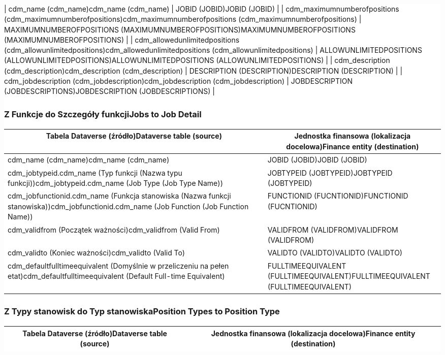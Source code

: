 | <span data-ttu-id="c7d4c-171">cdm_name (cdm_name)</span><span class="sxs-lookup"><span data-stu-id="c7d4c-171">cdm_name (cdm_name)</span></span>                                           | <span data-ttu-id="c7d4c-172">JOBID (JOBID)</span><span class="sxs-lookup"><span data-stu-id="c7d4c-172">JOBID (JOBID)</span></span>                                         |
| <span data-ttu-id="c7d4c-173">cdm_maximumnumberofpositions   (cdm_maximumnumberofpositions)</span><span class="sxs-lookup"><span data-stu-id="c7d4c-173">cdm_maximumnumberofpositions   (cdm_maximumnumberofpositions)</span></span> | <span data-ttu-id="c7d4c-174">MAXIMUMNUMBEROFPOSITIONS   (MAXIMUMNUMBEROFPOSITIONS)</span><span class="sxs-lookup"><span data-stu-id="c7d4c-174">MAXIMUMNUMBEROFPOSITIONS   (MAXIMUMNUMBEROFPOSITIONS)</span></span> |
| <span data-ttu-id="c7d4c-175">cdm_allowedunlimitedpositions   (cdm_allowunlimitedpositions)</span><span class="sxs-lookup"><span data-stu-id="c7d4c-175">cdm_allowedunlimitedpositions   (cdm_allowunlimitedpositions)</span></span> | <span data-ttu-id="c7d4c-176">ALLOWUNLIMITEDPOSITIONS   (ALLOWUNLIMITEDPOSITIONS)</span><span class="sxs-lookup"><span data-stu-id="c7d4c-176">ALLOWUNLIMITEDPOSITIONS   (ALLOWUNLIMITEDPOSITIONS)</span></span>   |
| <span data-ttu-id="c7d4c-177">cdm_description   (cdm_description)</span><span class="sxs-lookup"><span data-stu-id="c7d4c-177">cdm_description   (cdm_description)</span></span>                           | <span data-ttu-id="c7d4c-178">DESCRIPTION   (DESCRIPTION)</span><span class="sxs-lookup"><span data-stu-id="c7d4c-178">DESCRIPTION   (DESCRIPTION)</span></span>                           |
| <span data-ttu-id="c7d4c-179">cdm_jobdescription   (cdm_jobdescription)</span><span class="sxs-lookup"><span data-stu-id="c7d4c-179">cdm_jobdescription   (cdm_jobdescription)</span></span>                     | <span data-ttu-id="c7d4c-180">JOBDESCRIPTION   (JOBDESCRIPTIONS)</span><span class="sxs-lookup"><span data-stu-id="c7d4c-180">JOBDESCRIPTION   (JOBDESCRIPTIONS)</span></span>                    |

### <a name="jobs-to-job-detail"></a><span data-ttu-id="c7d4c-181">Z Funkcje do Szczegóły funkcji</span><span class="sxs-lookup"><span data-stu-id="c7d4c-181">Jobs to Job Detail</span></span>

| <span data-ttu-id="c7d4c-182">Tabela Dataverse (źródło)</span><span class="sxs-lookup"><span data-stu-id="c7d4c-182">Dataverse table (source)</span></span>                             | <span data-ttu-id="c7d4c-183">Jednostka finansowa (lokalizacja docelowa)</span><span class="sxs-lookup"><span data-stu-id="c7d4c-183">Finance entity (destination)</span></span> |
|-----------------------------------------------------------------|---------------------------------------------|
| <span data-ttu-id="c7d4c-184">cdm_name (cdm_name)</span><span class="sxs-lookup"><span data-stu-id="c7d4c-184">cdm_name (cdm_name)</span></span>                                             | <span data-ttu-id="c7d4c-185">JOBID (JOBID)</span><span class="sxs-lookup"><span data-stu-id="c7d4c-185">JOBID (JOBID)</span></span>                               |
| <span data-ttu-id="c7d4c-186">cdm_jobtypeid.cdm_name   (Typ funkcji (Nazwa typu funkcji))</span><span class="sxs-lookup"><span data-stu-id="c7d4c-186">cdm_jobtypeid.cdm_name   (Job Type (Job Type Name))</span></span>             | <span data-ttu-id="c7d4c-187">JOBTYPEID   (JOBTYPEID)</span><span class="sxs-lookup"><span data-stu-id="c7d4c-187">JOBTYPEID   (JOBTYPEID)</span></span>                     |
| <span data-ttu-id="c7d4c-188">cdm_jobfunctionid.cdm_name   (Funkcja stanowiska (Nazwa funkcji stanowiska))</span><span class="sxs-lookup"><span data-stu-id="c7d4c-188">cdm_jobfunctionid.cdm_name   (Job Function (Job Function Name))</span></span> | <span data-ttu-id="c7d4c-189">FUNCTIONID   (FUCNTIONID)</span><span class="sxs-lookup"><span data-stu-id="c7d4c-189">FUNCTIONID   (FUCNTIONID)</span></span>                   |
| <span data-ttu-id="c7d4c-190">cdm_validfrom   (Początek ważności)</span><span class="sxs-lookup"><span data-stu-id="c7d4c-190">cdm_validfrom   (Valid From)</span></span>                                    | <span data-ttu-id="c7d4c-191">VALIDFROM   (VALIDFROM)</span><span class="sxs-lookup"><span data-stu-id="c7d4c-191">VALIDFROM   (VALIDFROM)</span></span>                     |
| <span data-ttu-id="c7d4c-192">cdm_validto (Koniec ważności)</span><span class="sxs-lookup"><span data-stu-id="c7d4c-192">cdm_validto (Valid To)</span></span>                                        | <span data-ttu-id="c7d4c-193">VALIDTO (VALIDTO)</span><span class="sxs-lookup"><span data-stu-id="c7d4c-193">VALIDTO (VALIDTO)</span></span>                           |
| <span data-ttu-id="c7d4c-194">cdm_defaultfulltimeequivalent   (Domyślnie w przeliczeniu na pełen etat)</span><span class="sxs-lookup"><span data-stu-id="c7d4c-194">cdm_defaultfulltimeequivalent   (Default Full-time Equivalent)</span></span>   | <span data-ttu-id="c7d4c-195">FULLTIMEEQUIVALENT   (FULLTIMEEQUIVALENT)</span><span class="sxs-lookup"><span data-stu-id="c7d4c-195">FULLTIMEEQUIVALENT   (FULLTIMEEQUIVALENT)</span></span>   |

### <a name="position-types-to-position-type"></a><span data-ttu-id="c7d4c-196">Z Typy stanowisk do Typ stanowiska</span><span class="sxs-lookup"><span data-stu-id="c7d4c-196">Position Types to Position Type</span></span>

| <span data-ttu-id="c7d4c-197">Tabela Dataverse (źródło)</span><span class="sxs-lookup"><span data-stu-id="c7d4c-197">Dataverse table (source)</span></span>       | <span data-ttu-id="c7d4c-198">Jednostka finansowa (lokalizacja docelowa)</span><span class="sxs-lookup"><span data-stu-id="c7d4c-198">Finance entity (destination)</span></span> |
|-------------------------------------------|---------------------------------------------|